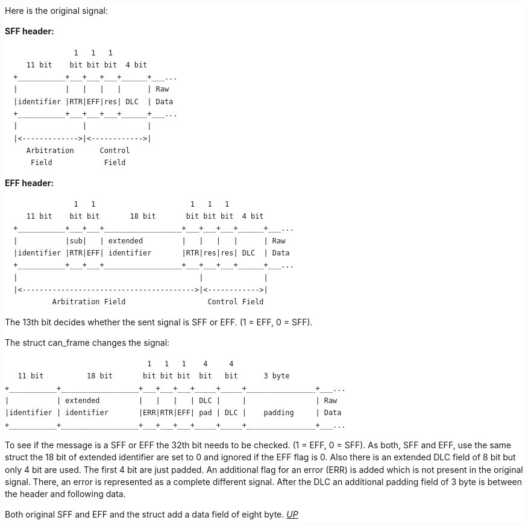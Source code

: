 Here is the original signal:


__SFF header:__

~~~~~~~
                1   1   1
     11 bit    bit bit bit  4 bit
  +___________+___+___+___+______+___...
  |           |   |   |   |      | Raw
  |identifier |RTR|EFF|res| DLC  | Data
  +___________+___+___+___+______+___...
  |               |              |
  |<------------->|<------------>|
     Arbitration      Control
      Field            Field
~~~~~~~

__EFF header:__

~~~~~~~
                1   1                      1   1   1
     11 bit    bit bit       18 bit       bit bit bit  4 bit
  +___________+___+___+__________________+___+___+___+______+___...
  |           |sub|   | extended         |   |   |   |      | Raw
  |identifier |RTR|EFF| identifier       |RTR|res|res| DLC  | Data
  +___________+___+___+__________________+___+___+___+______+___...
  |                                          |              |
  |<---------------------------------------->|<------------>|
           Arbitration Field                   Control Field
~~~~~~~

The 13th bit decides whether the sent signal is SFF or EFF. (1 = EFF, 0 =
SFF).

The struct can_frame changes the signal:

~~~~~~~
                                 1   1   1    4     4
   11 bit          18 bit       bit bit bit  bit   bit      3 byte
+___________+__________________+___+___+___+_____+_____+________________+___...
|           | extended         |   |   |   | DLC |     |                | Raw
|identifier | identifier       |ERR|RTR|EFF| pad | DLC |    padding     | Data
+___________+__________________+___+___+___+_____+_____+________________+___...

~~~~~~~
	
To see if the message is a SFF or EFF the 32th bit needs to be checked. (1 =
EFF, 0 = SFF). As both, SFF and EFF, use the same struct the 18 bit of extended
identifier are set to 0 and ignored if the EFF flag is 0.
Also there is an extended DLC field of 8 bit but only 4 bit are used. The first
4 bit are just padded. An additional flag for an error (ERR) is added which is
not present in the original signal. There, an error is represented as a complete
different signal. After the DLC an additional padding field of 3 byte is between
the header and following data.

Both original SFF and EFF and the struct add a data field of eight byte.  _[UP](#top)_
